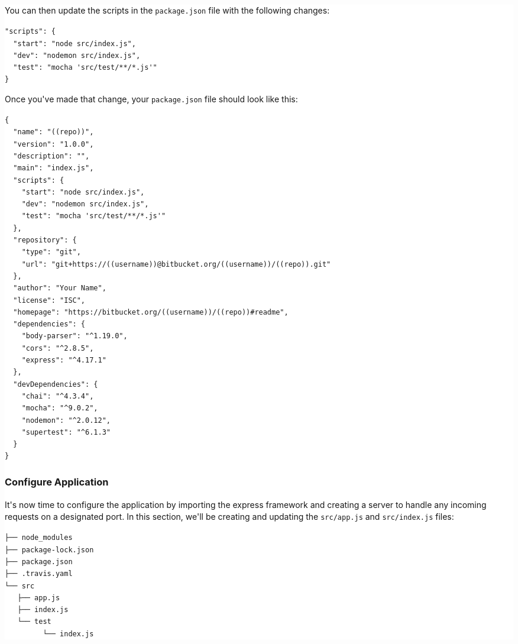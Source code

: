 You can then update the scripts in the `package.json` file with the following changes:

```
"scripts": {
  "start": "node src/index.js",
  "dev": "nodemon src/index.js",
  "test": "mocha 'src/test/**/*.js'"
}
```

Once you've made that change, your `package.json` file should look like this:

```
{
  "name": "((repo))",
  "version": "1.0.0",
  "description": "",
  "main": "index.js",
  "scripts": {
    "start": "node src/index.js",
    "dev": "nodemon src/index.js",
    "test": "mocha 'src/test/**/*.js'"
  },
  "repository": {
    "type": "git",
    "url": "git+https://((username))@bitbucket.org/((username))/((repo)).git"
  },
  "author": "Your Name",
  "license": "ISC",
  "homepage": "https://bitbucket.org/((username))/((repo))#readme",
  "dependencies": {
    "body-parser": "^1.19.0",
    "cors": "^2.8.5",
    "express": "^4.17.1"
  },
  "devDependencies": {
    "chai": "^4.3.4",
    "mocha": "^9.0.2",
    "nodemon": "^2.0.12",
    "supertest": "^6.1.3"
  }
}
```

### Configure Application

It's now time to configure the application by importing the express framework and creating a server to handle any incoming requests on a designated port. In this section, we'll be creating and updating the `src/app.js` and `src/index.js` files:

```
├── node_modules
├── package-lock.json
├── package.json
├── .travis.yaml
└── src
   ├── app.js
   ├── index.js
   └── test
         └── index.js
```

